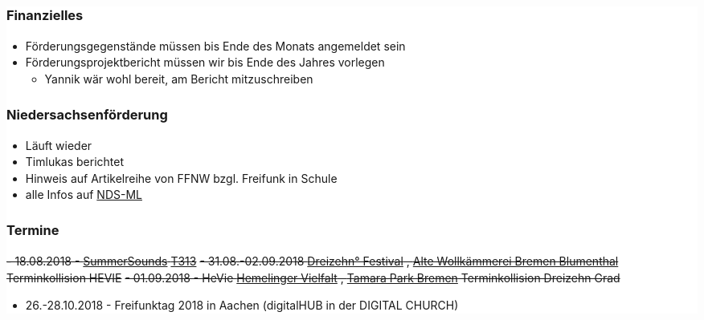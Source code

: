 ### Finanzielles
* Förderungsgegenstände müssen bis Ende des Monats angemeldet sein
* Förderungsprojektbericht müssen wir bis Ende des Jahres vorlegen
    * Yannik wär wohl bereit, am Bericht mitzuschreiben

### Niedersachsenförderung
* Läuft wieder
* Timlukas berichtet
* Hinweis auf Artikelreihe von FFNW bzgl. Freifunk in Schule
* alle Infos auf [NDS-ML](https://lists.freifunk.net/mailman/listinfo/niedersachsen-freifunk.net)

### Termine
~~- 18.08.2018 - [SummerSounds](https://summersounds.de/) [T313](https://tasks.ffhb.de/T313)~~
~~- 31.08.-02.09.2018 [Dreizehn° Festival](https://dreizehngradfestival.de/) , [Alte Wollkämmerei Bremen Blumenthal](https://www.google.de/maps/place/Alte+Wollk%C3%A4mmerei+%2F+%22Polizei-Revier%22/@53.1812079,8.5770982,17z/data=!4m5!3m4!1s0x47b6d370c338bec9:0x32377484de300c5e!8m2!3d53.18106!4d8.57845) Terminkollision HEVIE~~
~~- 01.09.2018 - HeVie [Hemelinger Vielfalt](https://www.hevie-bremen.de/) , [Tamara Park Bremen](https://www.google.de/maps/place/Tamra-Hemelingen-Park/@53.0588478,8.8881641,17z/data=!3m1!4b1!4m5!3m4!1s0x47b1277d867780dd:0x1a409525ac9cf6c5!8m2!3d53.0588478!4d8.8903528) Terminkollision Dreizehn Grad~~
- 26.-28.10.2018  - Freifunktag 2018 in Aachen (digitalHUB in der DIGITAL CHURCH)
